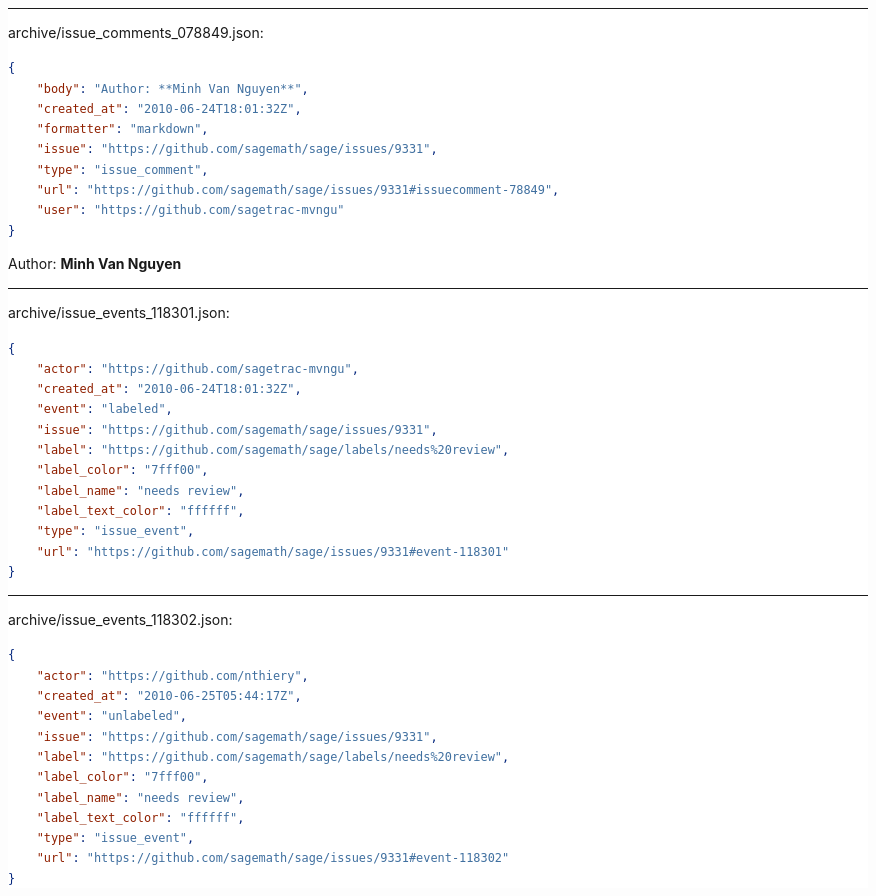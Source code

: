 

---

archive/issue_comments_078849.json:
```json
{
    "body": "Author: **Minh Van Nguyen**",
    "created_at": "2010-06-24T18:01:32Z",
    "formatter": "markdown",
    "issue": "https://github.com/sagemath/sage/issues/9331",
    "type": "issue_comment",
    "url": "https://github.com/sagemath/sage/issues/9331#issuecomment-78849",
    "user": "https://github.com/sagetrac-mvngu"
}
```

Author: **Minh Van Nguyen**



---

archive/issue_events_118301.json:
```json
{
    "actor": "https://github.com/sagetrac-mvngu",
    "created_at": "2010-06-24T18:01:32Z",
    "event": "labeled",
    "issue": "https://github.com/sagemath/sage/issues/9331",
    "label": "https://github.com/sagemath/sage/labels/needs%20review",
    "label_color": "7fff00",
    "label_name": "needs review",
    "label_text_color": "ffffff",
    "type": "issue_event",
    "url": "https://github.com/sagemath/sage/issues/9331#event-118301"
}
```



---

archive/issue_events_118302.json:
```json
{
    "actor": "https://github.com/nthiery",
    "created_at": "2010-06-25T05:44:17Z",
    "event": "unlabeled",
    "issue": "https://github.com/sagemath/sage/issues/9331",
    "label": "https://github.com/sagemath/sage/labels/needs%20review",
    "label_color": "7fff00",
    "label_name": "needs review",
    "label_text_color": "ffffff",
    "type": "issue_event",
    "url": "https://github.com/sagemath/sage/issues/9331#event-118302"
}
```
